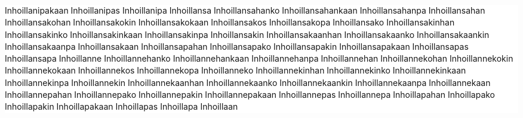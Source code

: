 Inhoillanipakaan
Inhoillanipas
Inhoillanipa
Inhoillansa
Inhoillansahanko
Inhoillansahankaan
Inhoillansahanpa
Inhoillansahan
Inhoillansakohan
Inhoillansakokin
Inhoillansakokaan
Inhoillansakos
Inhoillansakopa
Inhoillansako
Inhoillansakinhan
Inhoillansakinko
Inhoillansakinkaan
Inhoillansakinpa
Inhoillansakin
Inhoillansakaanhan
Inhoillansakaanko
Inhoillansakaankin
Inhoillansakaanpa
Inhoillansakaan
Inhoillansapahan
Inhoillansapako
Inhoillansapakin
Inhoillansapakaan
Inhoillansapas
Inhoillansapa
Inhoillanne
Inhoillannehanko
Inhoillannehankaan
Inhoillannehanpa
Inhoillannehan
Inhoillannekohan
Inhoillannekokin
Inhoillannekokaan
Inhoillannekos
Inhoillannekopa
Inhoillanneko
Inhoillannekinhan
Inhoillannekinko
Inhoillannekinkaan
Inhoillannekinpa
Inhoillannekin
Inhoillannekaanhan
Inhoillannekaanko
Inhoillannekaankin
Inhoillannekaanpa
Inhoillannekaan
Inhoillannepahan
Inhoillannepako
Inhoillannepakin
Inhoillannepakaan
Inhoillannepas
Inhoillannepa
Inhoillapahan
Inhoillapako
Inhoillapakin
Inhoillapakaan
Inhoillapas
Inhoillapa
Inhoillaan